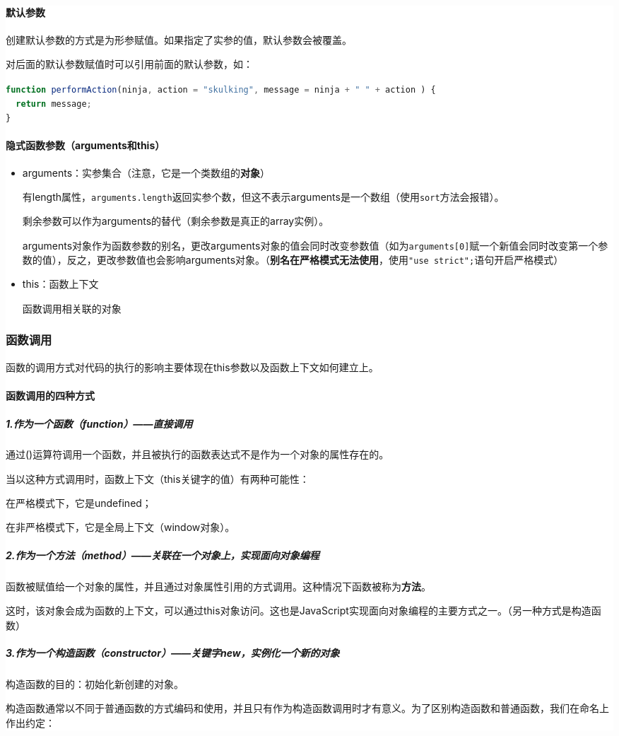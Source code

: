 #### 默认参数

创建默认参数的方式是为形参赋值。如果指定了实参的值，默认参数会被覆盖。

对后面的默认参数赋值时可以引用前面的默认参数，如：

```javascript
function performAction(ninja, action = "skulking", message = ninja + " " + action ) {
  return message;
}
```



#### 隐式函数参数（arguments和this）

- arguments：实参集合（注意，它是一个类数组的**对象**）

  有length属性，`arguments.length`返回实参个数，但这不表示arguments是一个数组（使用`sort`方法会报错）。

  剩余参数可以作为arguments的替代（剩余参数是真正的array实例）。

  arguments对象作为函数参数的别名，更改arguments对象的值会同时改变参数值（如为`arguments[0]`赋一个新值会同时改变第一个参数的值），反之，更改参数值也会影响arguments对象。（**别名在严格模式无法使用**，使用`"use strict";`语句开启严格模式）

- this：函数上下文

  函数调用相关联的对象



### 函数调用

函数的调用方式对代码的执行的影响主要体现在this参数以及函数上下文如何建立上。



#### 函数调用的四种方式

##### 1.作为一个函数（function）——直接调用

通过()运算符调用一个函数，并且被执行的函数表达式不是作为一个对象的属性存在的。

当以这种方式调用时，函数上下文（this关键字的值）有两种可能性：

在严格模式下，它是undefined；

在非严格模式下，它是全局上下文（window对象）。



##### 2.作为一个方法（method）——关联在一个对象上，实现面向对象编程

函数被赋值给一个对象的属性，并且通过对象属性引用的方式调用。这种情况下函数被称为**方法**。

这时，该对象会成为函数的上下文，可以通过this对象访问。这也是JavaScript实现面向对象编程的主要方式之一。（另一种方式是构造函数）



##### 3.作为一个构造函数（constructor）——关键字new，实例化一个新的对象

构造函数的目的：初始化新创建的对象。

构造函数通常以不同于普通函数的方式编码和使用，并且只有作为构造函数调用时才有意义。为了区别构造函数和普通函数，我们在命名上作出约定：
